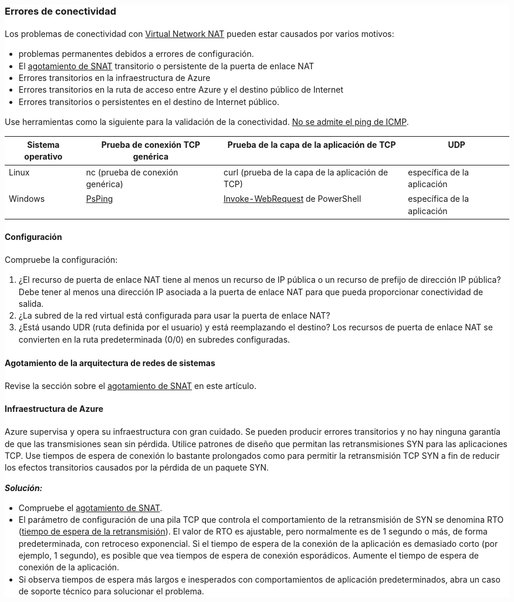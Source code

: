 ### <a name="connectivity-failures"></a>Errores de conectividad

Los problemas de conectividad con [Virtual Network NAT](nat-overview.md) pueden estar causados por varios motivos:

* problemas permanentes debidos a errores de configuración.
* El [agotamiento de SNAT](#snat-exhaustion) transitorio o persistente de la puerta de enlace NAT
* Errores transitorios en la infraestructura de Azure 
* Errores transitorios en la ruta de acceso entre Azure y el destino público de Internet 
* Errores transitorios o persistentes en el destino de Internet público.

Use herramientas como la siguiente para la validación de la conectividad. [No se admite el ping de ICMP](#icmp-ping-is-failing).

| Sistema operativo | Prueba de conexión TCP genérica | Prueba de la capa de la aplicación de TCP | UDP |
|---|---|---|---|
| Linux | nc (prueba de conexión genérica) | curl (prueba de la capa de la aplicación de TCP) | específica de la aplicación |
| Windows | [PsPing](/sysinternals/downloads/psping) | [Invoke-WebRequest](/powershell/module/microsoft.powershell.utility/invoke-webrequest) de PowerShell | específica de la aplicación |

#### <a name="configuration"></a>Configuración

Compruebe la configuración:
1. ¿El recurso de puerta de enlace NAT tiene al menos un recurso de IP pública o un recurso de prefijo de dirección IP pública? Debe tener al menos una dirección IP asociada a la puerta de enlace NAT para que pueda proporcionar conectividad de salida.
2. ¿La subred de la red virtual está configurada para usar la puerta de enlace NAT?
3. ¿Está usando UDR (ruta definida por el usuario) y está reemplazando el destino?  Los recursos de puerta de enlace NAT se convierten en la ruta predeterminada (0/0) en subredes configuradas.

#### <a name="snat-exhaustion"></a>Agotamiento de la arquitectura de redes de sistemas

Revise la sección sobre el [agotamiento de SNAT](#snat-exhaustion) en este artículo.

#### <a name="azure-infrastructure"></a>Infraestructura de Azure

Azure supervisa y opera su infraestructura con gran cuidado. Se pueden producir errores transitorios y no hay ninguna garantía de que las transmisiones sean sin pérdida.  Utilice patrones de diseño que permitan las retransmisiones SYN para las aplicaciones TCP. Use tiempos de espera de conexión lo bastante prolongados como para permitir la retransmisión TCP SYN a fin de reducir los efectos transitorios causados por la pérdida de un paquete SYN.

_**Solución:**_

* Compruebe el [agotamiento de SNAT](#snat-exhaustion).
* El parámetro de configuración de una pila TCP que controla el comportamiento de la retransmisión de SYN se denomina RTO ([tiempo de espera de la retransmisión](https://tools.ietf.org/html/rfc793)). El valor de RTO es ajustable, pero normalmente es de 1 segundo o más, de forma predeterminada, con retroceso exponencial.  Si el tiempo de espera de la conexión de la aplicación es demasiado corto (por ejemplo, 1 segundo), es posible que vea tiempos de espera de conexión esporádicos.  Aumente el tiempo de espera de conexión de la aplicación.
* Si observa tiempos de espera más largos e inesperados con comportamientos de aplicación predeterminados, abra un caso de soporte técnico para solucionar el problema.
